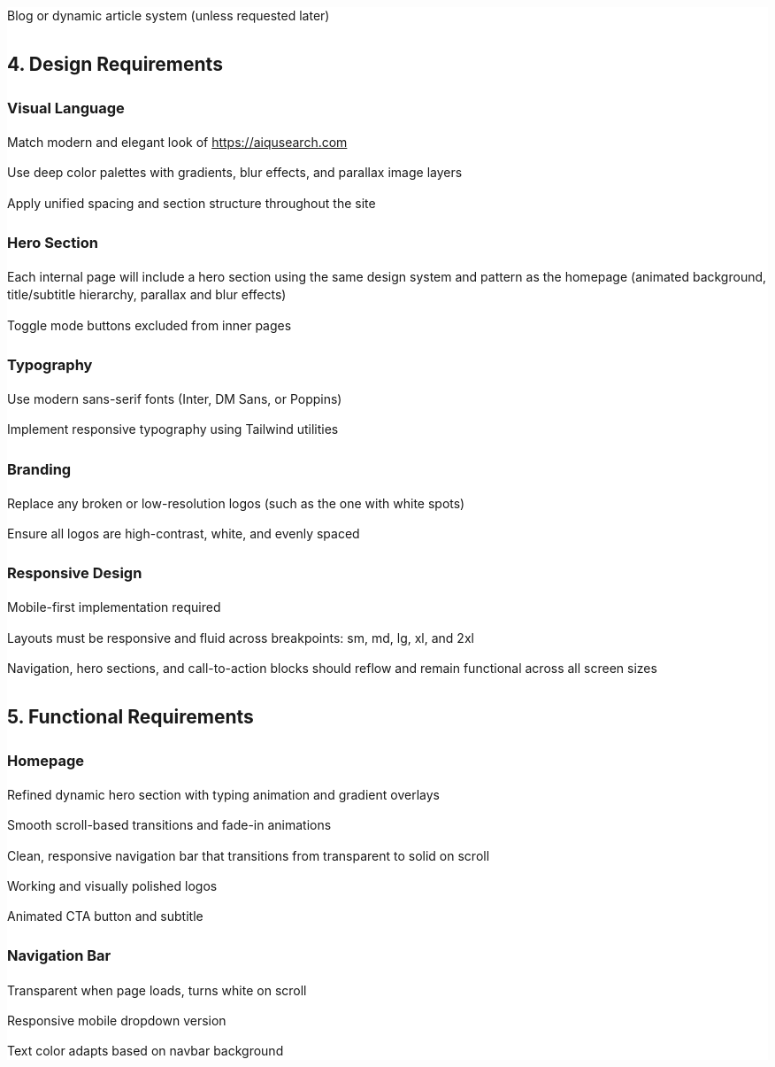 Blog or dynamic article system (unless requested later)

## 4. Design Requirements
### Visual Language
Match modern and elegant look of https://aiqusearch.com

Use deep color palettes with gradients, blur effects, and parallax image layers

Apply unified spacing and section structure throughout the site

### Hero Section
Each internal page will include a hero section using the same design system and pattern as the homepage (animated background, title/subtitle hierarchy, parallax and blur effects)

Toggle mode buttons excluded from inner pages

### Typography
Use modern sans-serif fonts (Inter, DM Sans, or Poppins)

Implement responsive typography using Tailwind utilities

### Branding
Replace any broken or low-resolution logos (such as the one with white spots)

Ensure all logos are high-contrast, white, and evenly spaced

### Responsive Design
Mobile-first implementation required

Layouts must be responsive and fluid across breakpoints: sm, md, lg, xl, and 2xl

Navigation, hero sections, and call-to-action blocks should reflow and remain functional across all screen sizes

## 5. Functional Requirements
### Homepage
Refined dynamic hero section with typing animation and gradient overlays

Smooth scroll-based transitions and fade-in animations

Clean, responsive navigation bar that transitions from transparent to solid on scroll

Working and visually polished logos

Animated CTA button and subtitle

### Navigation Bar
Transparent when page loads, turns white on scroll

Responsive mobile dropdown version

Text color adapts based on navbar background
